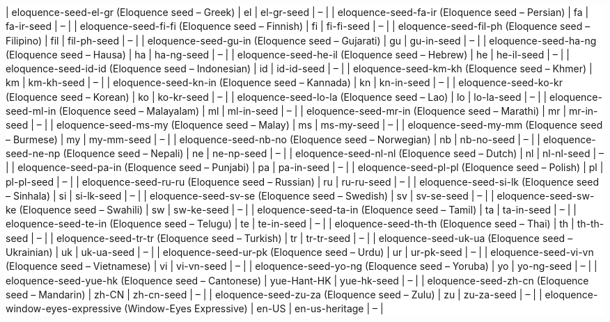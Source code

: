 | eloquence-seed-el-gr (Eloquence seed – Greek) | el | el-gr-seed | – |
| eloquence-seed-fa-ir (Eloquence seed – Persian) | fa | fa-ir-seed | – |
| eloquence-seed-fi-fi (Eloquence seed – Finnish) | fi | fi-fi-seed | – |
| eloquence-seed-fil-ph (Eloquence seed – Filipino) | fil | fil-ph-seed | – |
| eloquence-seed-gu-in (Eloquence seed – Gujarati) | gu | gu-in-seed | – |
| eloquence-seed-ha-ng (Eloquence seed – Hausa) | ha | ha-ng-seed | – |
| eloquence-seed-he-il (Eloquence seed – Hebrew) | he | he-il-seed | – |
| eloquence-seed-id-id (Eloquence seed – Indonesian) | id | id-id-seed | – |
| eloquence-seed-km-kh (Eloquence seed – Khmer) | km | km-kh-seed | – |
| eloquence-seed-kn-in (Eloquence seed – Kannada) | kn | kn-in-seed | – |
| eloquence-seed-ko-kr (Eloquence seed – Korean) | ko | ko-kr-seed | – |
| eloquence-seed-lo-la (Eloquence seed – Lao) | lo | lo-la-seed | – |
| eloquence-seed-ml-in (Eloquence seed – Malayalam) | ml | ml-in-seed | – |
| eloquence-seed-mr-in (Eloquence seed – Marathi) | mr | mr-in-seed | – |
| eloquence-seed-ms-my (Eloquence seed – Malay) | ms | ms-my-seed | – |
| eloquence-seed-my-mm (Eloquence seed – Burmese) | my | my-mm-seed | – |
| eloquence-seed-nb-no (Eloquence seed – Norwegian) | nb | nb-no-seed | – |
| eloquence-seed-ne-np (Eloquence seed – Nepali) | ne | ne-np-seed | – |
| eloquence-seed-nl-nl (Eloquence seed – Dutch) | nl | nl-nl-seed | – |
| eloquence-seed-pa-in (Eloquence seed – Punjabi) | pa | pa-in-seed | – |
| eloquence-seed-pl-pl (Eloquence seed – Polish) | pl | pl-pl-seed | – |
| eloquence-seed-ru-ru (Eloquence seed – Russian) | ru | ru-ru-seed | – |
| eloquence-seed-si-lk (Eloquence seed – Sinhala) | si | si-lk-seed | – |
| eloquence-seed-sv-se (Eloquence seed – Swedish) | sv | sv-se-seed | – |
| eloquence-seed-sw-ke (Eloquence seed – Swahili) | sw | sw-ke-seed | – |
| eloquence-seed-ta-in (Eloquence seed – Tamil) | ta | ta-in-seed | – |
| eloquence-seed-te-in (Eloquence seed – Telugu) | te | te-in-seed | – |
| eloquence-seed-th-th (Eloquence seed – Thai) | th | th-th-seed | – |
| eloquence-seed-tr-tr (Eloquence seed – Turkish) | tr | tr-tr-seed | – |
| eloquence-seed-uk-ua (Eloquence seed – Ukrainian) | uk | uk-ua-seed | – |
| eloquence-seed-ur-pk (Eloquence seed – Urdu) | ur | ur-pk-seed | – |
| eloquence-seed-vi-vn (Eloquence seed – Vietnamese) | vi | vi-vn-seed | – |
| eloquence-seed-yo-ng (Eloquence seed – Yoruba) | yo | yo-ng-seed | – |
| eloquence-seed-yue-hk (Eloquence seed – Cantonese) | yue-Hant-HK | yue-hk-seed | – |
| eloquence-seed-zh-cn (Eloquence seed – Mandarin) | zh-CN | zh-cn-seed | – |
| eloquence-seed-zu-za (Eloquence seed – Zulu) | zu | zu-za-seed | – |
| eloquence-window-eyes-expressive (Window-Eyes Expressive) | en-US | en-us-heritage | – |